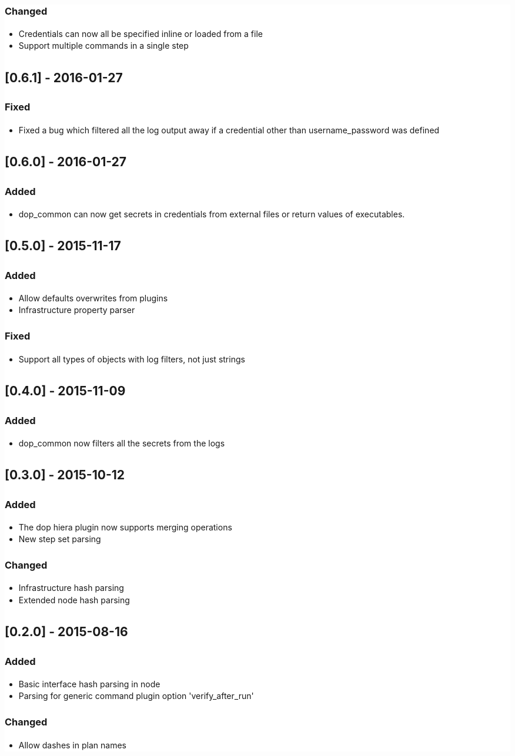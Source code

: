 ### Changed
- Credentials can now all be specified inline or loaded from a file
- Support multiple commands in a single step

## [0.6.1] - 2016-01-27
### Fixed
- Fixed a bug which filtered all the log output away if a credential other than
  username_password was defined

## [0.6.0] - 2016-01-27
### Added
- dop_common can now get secrets in credentials from external files or return values of executables.

## [0.5.0] - 2015-11-17
### Added
- Allow defaults overwrites from plugins
- Infrastructure property parser

### Fixed
- Support all types of objects with log filters, not just strings

## [0.4.0] - 2015-11-09
### Added
- dop_common now filters all the secrets from the logs

## [0.3.0] - 2015-10-12
### Added
- The dop hiera plugin now supports merging operations
- New step set parsing

### Changed
- Infrastructure hash parsing
- Extended node hash parsing

## [0.2.0] - 2015-08-16
### Added
- Basic interface hash parsing in node
- Parsing for generic command plugin option 'verify_after_run'

### Changed
- Allow dashes in plan names
